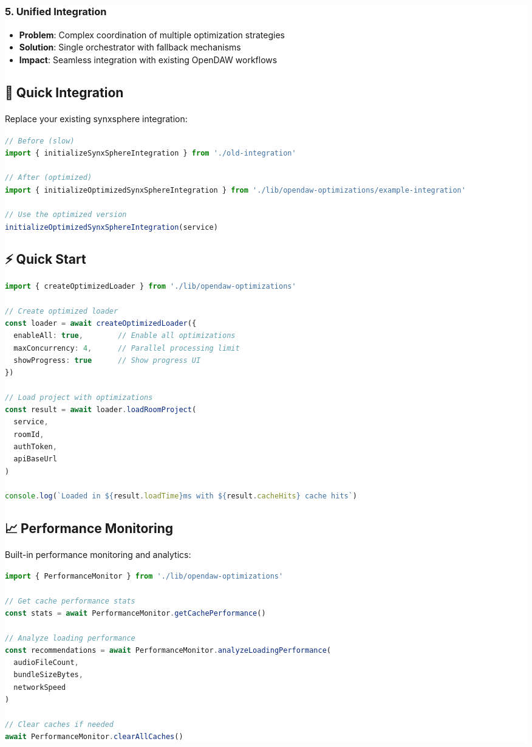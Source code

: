 ### 5. Unified Integration
- **Problem**: Complex coordination of multiple optimization strategies
- **Solution**: Single orchestrator with fallback mechanisms
- **Impact**: Seamless integration with existing OpenDAW workflows

## 🔧 Quick Integration

Replace your existing synxsphere integration:

```typescript
// Before (slow)
import { initializeSynxSphereIntegration } from './old-integration'

// After (optimized)
import { initializeOptimizedSynxSphereIntegration } from './lib/opendaw-optimizations/example-integration'

// Use the optimized version
initializeOptimizedSynxSphereIntegration(service)
```

## ⚡ Quick Start

```typescript
import { createOptimizedLoader } from './lib/opendaw-optimizations'

// Create optimized loader
const loader = await createOptimizedLoader({
  enableAll: true,        // Enable all optimizations
  maxConcurrency: 4,      // Parallel processing limit
  showProgress: true      // Show progress UI
})

// Load project with optimizations
const result = await loader.loadRoomProject(
  service,
  roomId,
  authToken,
  apiBaseUrl
)

console.log(`Loaded in ${result.loadTime}ms with ${result.cacheHits} cache hits`)
```

## 📈 Performance Monitoring

Built-in performance monitoring and analytics:

```typescript
import { PerformanceMonitor } from './lib/opendaw-optimizations'

// Get cache performance stats
const stats = await PerformanceMonitor.getCachePerformance()

// Analyze loading performance
const recommendations = await PerformanceMonitor.analyzeLoadingPerformance(
  audioFileCount,
  bundleSizeBytes,
  networkSpeed
)

// Clear caches if needed
await PerformanceMonitor.clearAllCaches()
```
